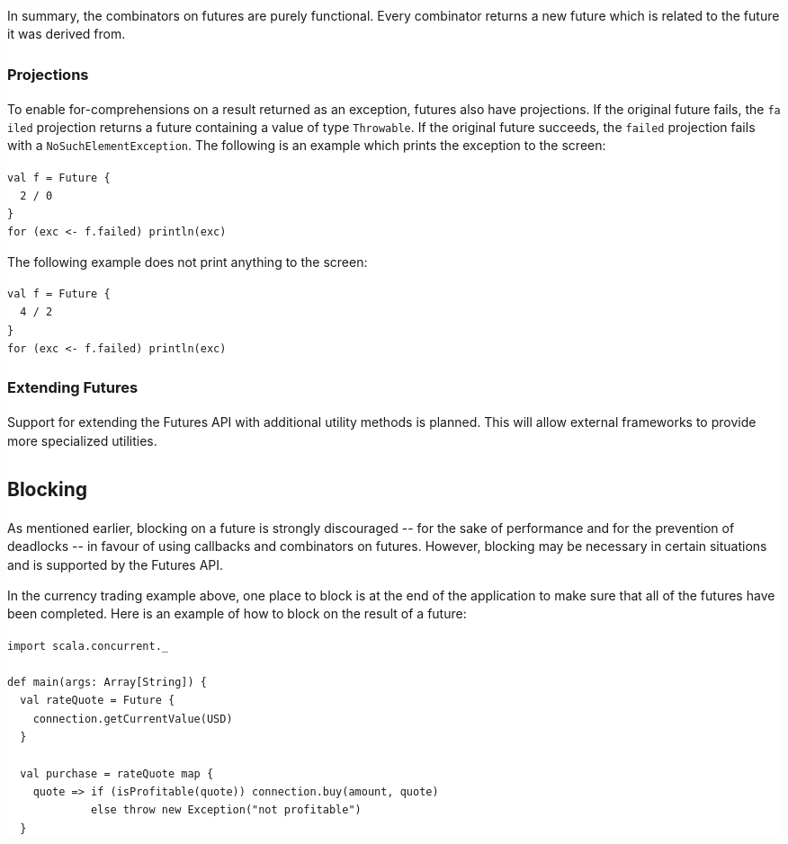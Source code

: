 In summary, the combinators on futures are purely functional.
Every combinator returns a new future which is related to the
future it was derived from.


### Projections

To enable for-comprehensions on a result returned as an exception,
futures also have projections. If the original future fails, the
`failed` projection returns a future containing a value of type
`Throwable`. If the original future succeeds, the `failed` projection
fails with a `NoSuchElementException`. The following is an example
which prints the exception to the screen:

    val f = Future {
      2 / 0
    }
    for (exc <- f.failed) println(exc)

The following example does not print anything to the screen:

    val f = Future {
      4 / 2
    }
    for (exc <- f.failed) println(exc)







### Extending Futures

Support for extending the Futures API with additional utility methods is planned. This will allow external frameworks to provide more specialized utilities.

## Blocking

As mentioned earlier, blocking on a future is strongly discouraged --
for the sake of performance and for the prevention of deadlocks --
in favour of using callbacks and combinators on futures. However,
blocking may be necessary in certain situations and is supported by
the Futures API.

In the currency trading example above, one place to block is at the
end of the application to make sure that all of the futures have been completed.
Here is an example of how to block on the result of a future:

    import scala.concurrent._

    def main(args: Array[String]) {
      val rateQuote = Future {
        connection.getCurrentValue(USD)
      }

      val purchase = rateQuote map {
        quote => if (isProfitable(quote)) connection.buy(amount, quote)
                 else throw new Exception("not profitable")
      }


  [1]: http://www.microsoft.com/download/en/details.aspx?id=19957 "NETAsync"
  [2]: http://twitter.github.com/scala_school/finagle.html "Finagle"
  [3]: https://doc.akka.io/docs/akka/current/futures.html "AkkaFutures"
  [4]: http://www.scala-lang.org/api/2.9.3/scala/actors/Future.html "SActorsFutures"
  [5]: http://code.google.com/p/scalaz/ "Scalaz"